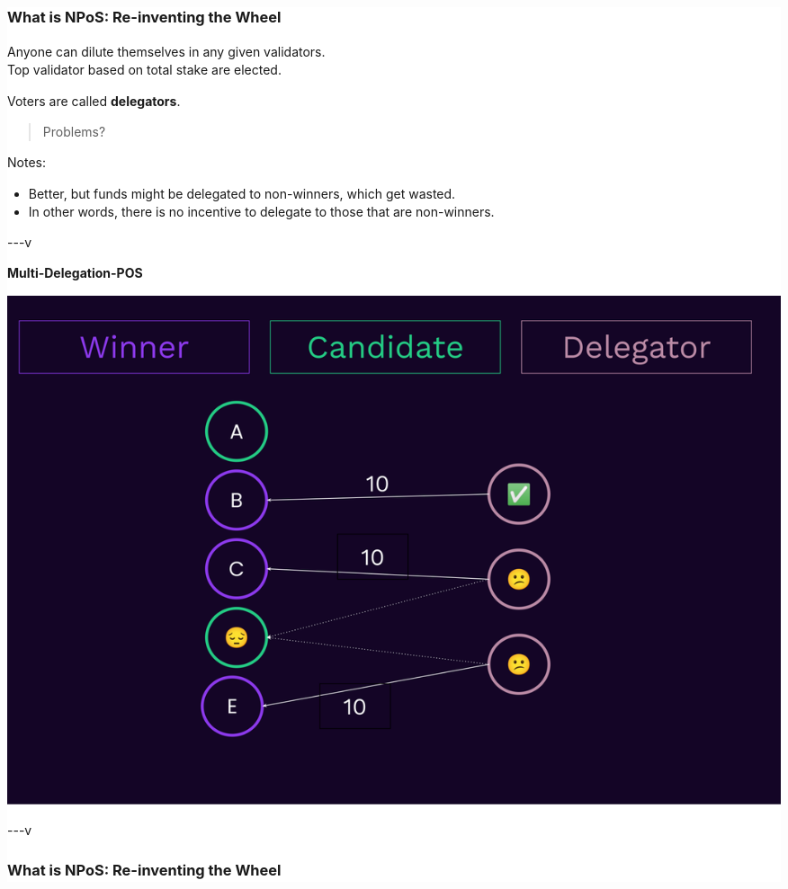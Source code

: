 ### What is NPoS: Re-inventing the Wheel

<pba-flex center>

Anyone can dilute themselves in any given validators.<br>
Top validator based on total stake are elected.

Voters are called **delegators**.

</pba-flex>

> Problems?

Notes:

- Better, but funds might be delegated to non-winners, which get wasted.
- In other words, there is no incentive to delegate to those that are non-winners.

---v

**Multi-Delegation-POS**

<img src="../../assets/img/4-Substrate/dev-6-x-npos-2.svg" style="width: 1000px"/>

---v

### What is NPoS: Re-inventing the Wheel

